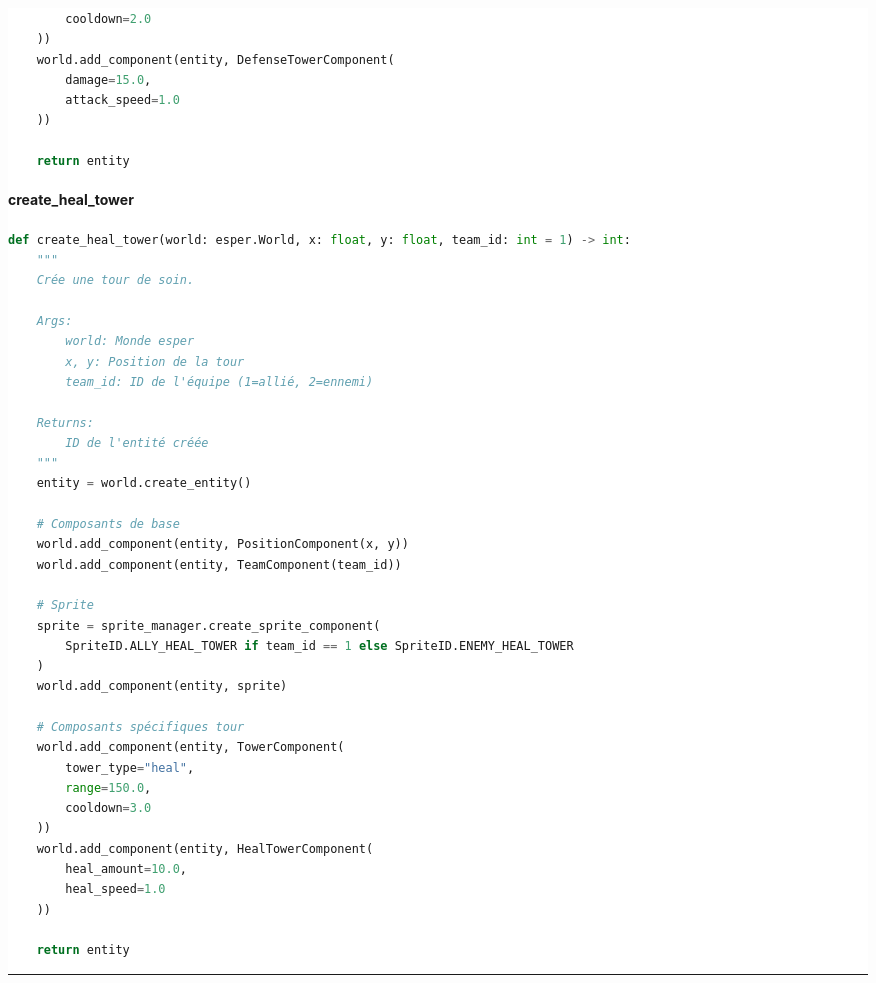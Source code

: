 ```python
        cooldown=2.0
    ))
    world.add_component(entity, DefenseTowerComponent(
        damage=15.0,
        attack_speed=1.0
    ))
    
    return entity
```

#### create_heal_tower

```python
def create_heal_tower(world: esper.World, x: float, y: float, team_id: int = 1) -> int:
    """
    Crée une tour de soin.
    
    Args:
        world: Monde esper
        x, y: Position de la tour
        team_id: ID de l'équipe (1=allié, 2=ennemi)
    
    Returns:
        ID de l'entité créée
    """
    entity = world.create_entity()
    
    # Composants de base
    world.add_component(entity, PositionComponent(x, y))
    world.add_component(entity, TeamComponent(team_id))
    
    # Sprite
    sprite = sprite_manager.create_sprite_component(
        SpriteID.ALLY_HEAL_TOWER if team_id == 1 else SpriteID.ENEMY_HEAL_TOWER
    )
    world.add_component(entity, sprite)
    
    # Composants spécifiques tour
    world.add_component(entity, TowerComponent(
        tower_type="heal",
        range=150.0,
        cooldown=3.0
    ))
    world.add_component(entity, HealTowerComponent(
        heal_amount=10.0,
        heal_speed=1.0
    ))
    
    return entity
```

---
